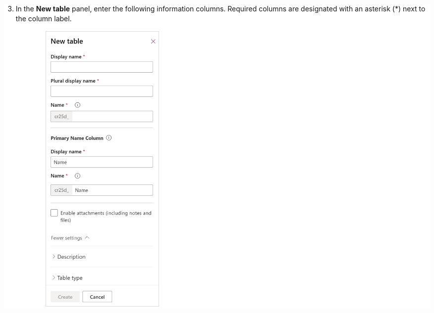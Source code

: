 3. In the **New table** panel, enter the following information columns. Required columns are designated with an asterisk (*) next to the column label. 

    <img src = "media/data-platform-cds-create-entity/newentitypanel.png" alt = "Create new table" width = "350" height = "557">
